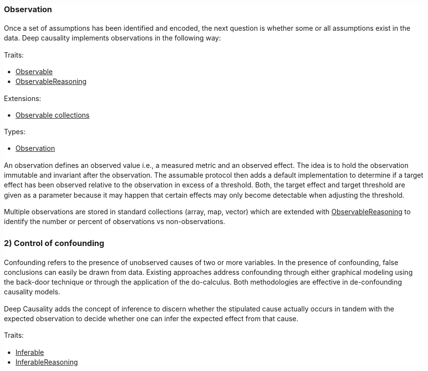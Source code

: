 ### Observation

Once a set of assumptions has been identified and encoded, the next question is whether some or all assumptions exist in
the data. Deep causality implements observations in the following way:

Traits:

* [Observable](https://github.com/deepcausality-rs/deep_causality/blob/main/deep_causality/src/protocols/observable/mod.rs)
* [ObservableReasoning](https://github.com/deepcausality-rs/deep_causality/blob/main/deep_causality/src/protocols/observable/mod.rs)

Extensions:

* [Observable collections](https://github.com/deepcausality-rs/deep_causality/blob/main/deep_causality/src/extensions/observable/mod.rs)

Types:

* [Observation](https://github.com/deepcausality-rs/deep_causality/blob/main/deep_causality/src/types/reasoning_types/mod.rs)

An observation defines an observed value i.e., a measured metric and an observed effect.
The idea is to hold the observation immutable and invariant after the observation.
The assumable protocol then adds a default implementation to determine if a target effect
has been observed relative to the observation in excess of a threshold. Both, the target effect and
target threshold are given as a parameter because it may happen that certain effects may only become
detectable when adjusting the threshold.

Multiple observations are stored in standard collections (array, map, vector) which are extended with
[ObservableReasoning](https://github.com/deepcausality-rs/deep_causality/blob/main/deep_causality/src/protocols/observable/mod.rs)
to identify the number or percent of
observations vs non-observations.

### 2) Control of confounding

Confounding refers to the presence of unobserved causes of two or more variables. In the presence of
confounding, false conclusions can easily be drawn from data. Existing approaches address confounding
through either graphical modeling using the back-door technique or through the application of the do-calculus.
Both methodologies are effective in de-confounding causality models.

Deep Causality adds the concept of inference to discern whether the stipulated cause actually occurs
in tandem with the expected observation to decide whether one can infer the expected effect from that cause.

Traits:

* [Inferable](https://github.com/deepcausality-rs/deep_causality/blob/main/deep_causality/src/protocols/inferable/mod.rs)
* [InferableReasoning](https://github.com/deepcausality-rs/deep_causality/blob/main/deep_causality/src/protocols/inferable/mod.rs)
